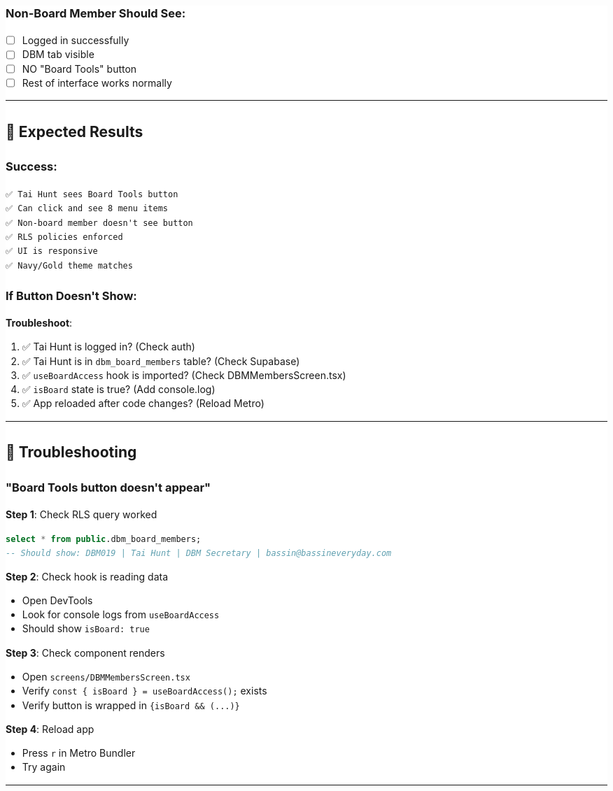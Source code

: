 ### Non-Board Member Should See:
- [ ] Logged in successfully
- [ ] DBM tab visible
- [ ] NO "Board Tools" button
- [ ] Rest of interface works normally

---

## 🎯 Expected Results

### Success:
```
✅ Tai Hunt sees Board Tools button
✅ Can click and see 8 menu items
✅ Non-board member doesn't see button
✅ RLS policies enforced
✅ UI is responsive
✅ Navy/Gold theme matches
```

### If Button Doesn't Show:

**Troubleshoot**:
1. ✅ Tai Hunt is logged in? (Check auth)
2. ✅ Tai Hunt is in `dbm_board_members` table? (Check Supabase)
3. ✅ `useBoardAccess` hook is imported? (Check DBMMembersScreen.tsx)
4. ✅ `isBoard` state is true? (Add console.log)
5. ✅ App reloaded after code changes? (Reload Metro)

---

## 🐛 Troubleshooting

### "Board Tools button doesn't appear"

**Step 1**: Check RLS query worked
```sql
select * from public.dbm_board_members;
-- Should show: DBM019 | Tai Hunt | DBM Secretary | bassin@bassineveryday.com
```

**Step 2**: Check hook is reading data
- Open DevTools
- Look for console logs from `useBoardAccess`
- Should show `isBoard: true`

**Step 3**: Check component renders
- Open `screens/DBMMembersScreen.tsx`
- Verify `const { isBoard } = useBoardAccess();` exists
- Verify button is wrapped in `{isBoard && (...)}`

**Step 4**: Reload app
- Press `r` in Metro Bundler
- Try again

---